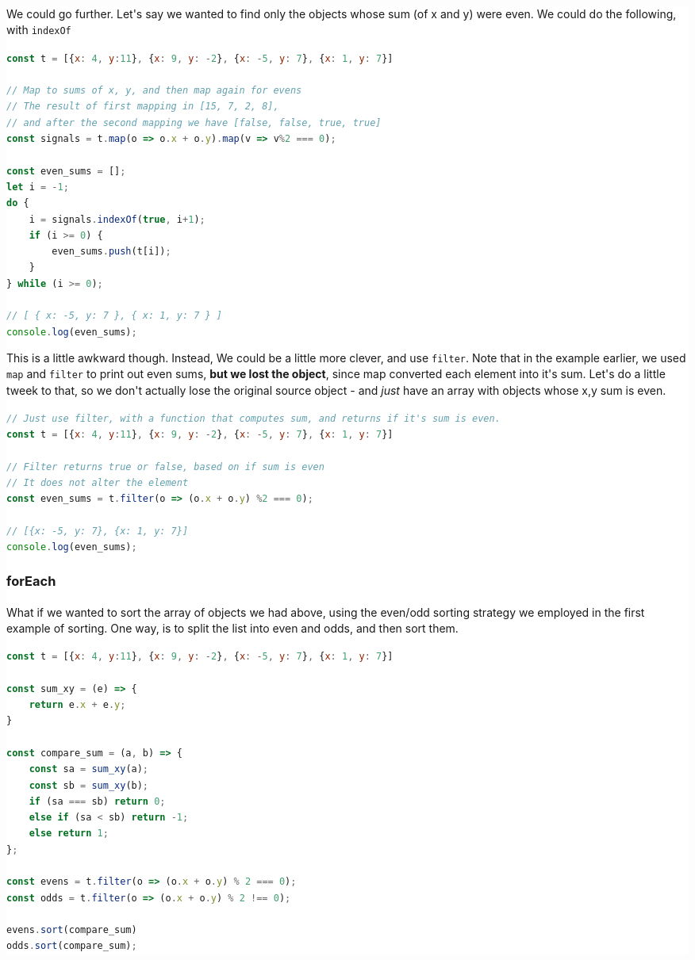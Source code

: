 We could go further.  Let's say we wanted to find only the objects whose sum (of x and y) were even.  We could do the following, with `indexOf`

```js
const t = [{x: 4, y:11}, {x: 9, y: -2}, {x: -5, y: 7}, {x: 1, y: 7}]

// Map to sums of x, y, and then map again for evens
// The result of first mapping in [15, 7, 2, 8], 
// and after the second mapping we have [false, false, true, true]
const signals = t.map(o => o.x + o.y).map(v => v%2 === 0);

const even_sums = [];
let i = -1;
do {
	i = signals.indexOf(true, i+1);
	if (i >= 0) {
		even_sums.push(t[i]);
	}
} while (i >= 0);

// [ { x: -5, y: 7 }, { x: 1, y: 7 } ]
console.log(even_sums);
```
This is a little awkward though.  Instead,  We could be a little more clever, and use `filter`.  Note that in the example earlier, we used `map` and `filter` to print out even sums, **but we lost the object**, since map converted each element into it's sum.  Let's do a little tweek to that, so we don't actually lose the original source object - and *just* have an array with objects whose x,y sum is even.

```js
// Just use filter, with a function that computes sum, and returns if it's sum is even.
const t = [{x: 4, y:11}, {x: 9, y: -2}, {x: -5, y: 7}, {x: 1, y: 7}]

// Filter returns true or false, based on if sum is even
// It does not alter the element
const even_sums = t.filter(o => (o.x + o.y) %2 === 0);

// [{x: -5, y: 7}, {x: 1, y: 7}]
console.log(even_sums);
```

### forEach
What if we wanted to sort the array of objects we had above, using the even/odd sorting strategy we employed in the first example of sorting.  One way, is to split the list into even and odds, and then sort them.

```js
const t = [{x: 4, y:11}, {x: 9, y: -2}, {x: -5, y: 7}, {x: 1, y: 7}]

const sum_xy = (e) => {
    return e.x + e.y;
}

const compare_sum = (a, b) => {
	const sa = sum_xy(a);
	const sb = sum_xy(b);
	if (sa === sb) return 0;
	else if (sa < sb) return -1;
	else return 1;
};

const evens = t.filter(o => (o.x + o.y) % 2 === 0);
const odds = t.filter(o => (o.x + o.y) % 2 !== 0);

evens.sort(compare_sum)
odds.sort(compare_sum);
```